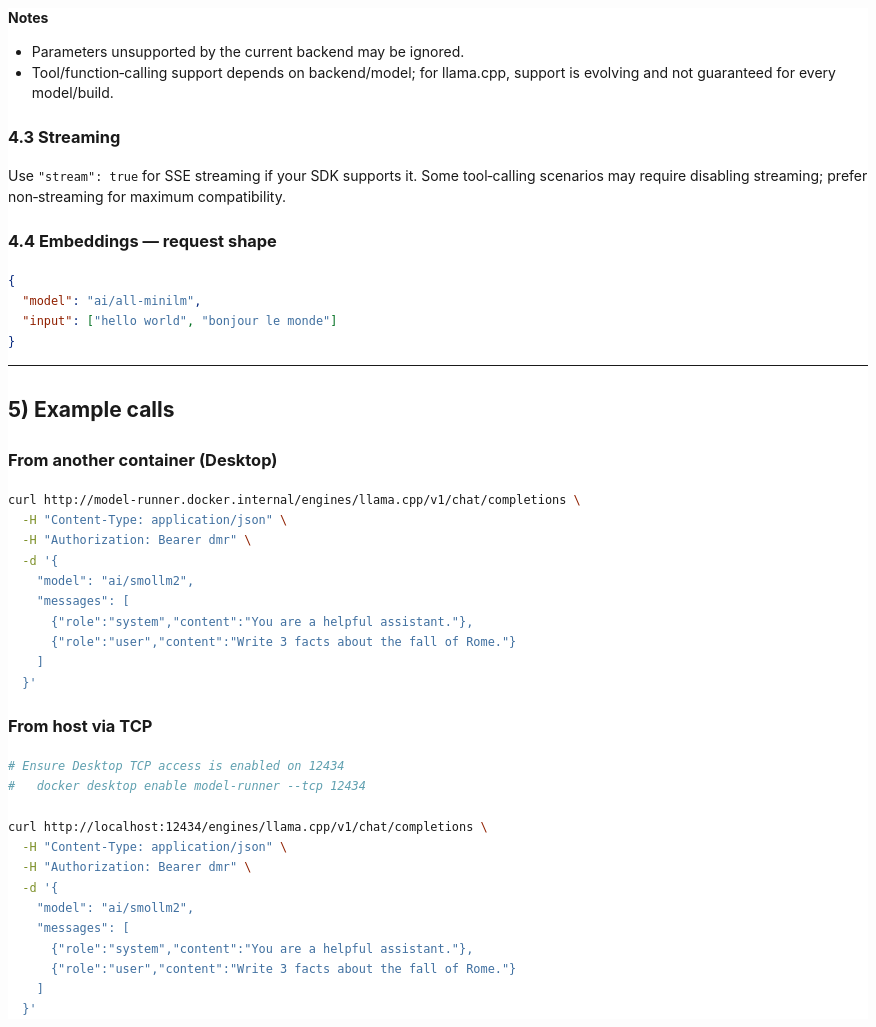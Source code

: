 **Notes**

* Parameters unsupported by the current backend may be ignored.
* Tool/function‑calling support depends on backend/model; for llama.cpp, support is evolving and not guaranteed for every model/build.

### 4.3 Streaming

Use `"stream": true` for SSE streaming if your SDK supports it. Some tool‑calling scenarios may require disabling streaming; prefer non‑streaming for maximum compatibility.

### 4.4 Embeddings — request shape

```json
{
  "model": "ai/all-minilm",
  "input": ["hello world", "bonjour le monde"]
}
```

---

## 5) Example calls

### From another container (Desktop)

```sh
curl http://model-runner.docker.internal/engines/llama.cpp/v1/chat/completions \
  -H "Content-Type: application/json" \
  -H "Authorization: Bearer dmr" \
  -d '{
    "model": "ai/smollm2",
    "messages": [
      {"role":"system","content":"You are a helpful assistant."},
      {"role":"user","content":"Write 3 facts about the fall of Rome."}
    ]
  }'
```

### From host via TCP

```sh
# Ensure Desktop TCP access is enabled on 12434
#   docker desktop enable model-runner --tcp 12434

curl http://localhost:12434/engines/llama.cpp/v1/chat/completions \
  -H "Content-Type: application/json" \
  -H "Authorization: Bearer dmr" \
  -d '{
    "model": "ai/smollm2",
    "messages": [
      {"role":"system","content":"You are a helpful assistant."},
      {"role":"user","content":"Write 3 facts about the fall of Rome."}
    ]
  }'
```
